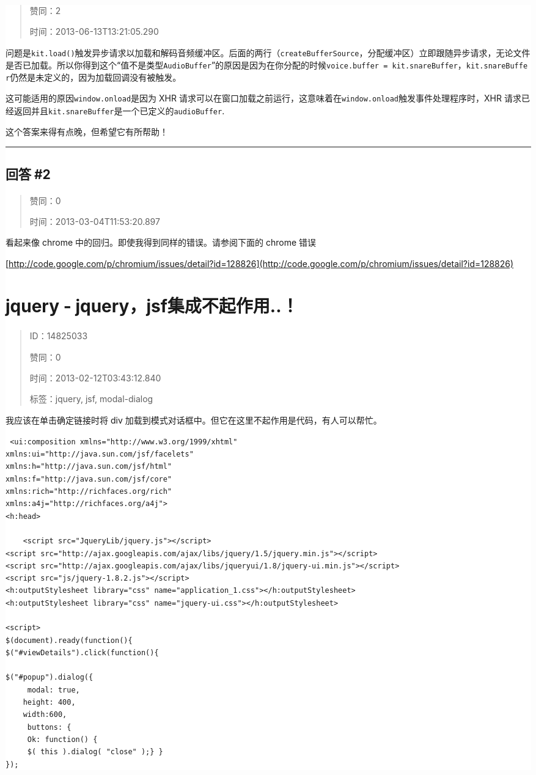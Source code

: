 > 赞同：2
> 
> 时间：2013-06-13T13:21:05.290

问题是`kit.load()`触发异步请求以加载和解码音频缓冲区。后面的两行（`createBufferSource`，分配缓冲区）立即跟随异步请求，无论文件是否已加载。所以你得到这个“值不是类型`AudioBuffer`”的原因是因为在你分配的时候`voice.buffer = kit.snareBuffer`，`kit.snareBuffer`仍然是未定义的，因为加载回调没有被触发。

这可能适用的原因`window.onload`是因为 XHR 请求可以在窗口加载之前运行，这意味着在`window.onload`触发事件处理程序时，XHR 请求已经返回并且`kit.snareBuffer`是一个已定义的`audioBuffer`.

这个答案来得有点晚，但希望它有所帮助！

* * *

## 回答 #2

> 赞同：0
> 
> 时间：2013-03-04T11:53:20.897

看起来像 chrome 中的回归。即使我得到同样的错误。请参阅下面的 chrome 错误

[http://code.google.com/p/chromium/issues/detail?id=128826](http://code.google.com/p/chromium/issues/detail?id=128826)

# jquery - jquery，jsf集成不起作用..！

> ID：14825033
> 
> 赞同：0
> 
> 时间：2013-02-12T03:43:12.840
> 
> 标签：jquery, jsf, modal-dialog

我应该在单击确定链接时将 div 加载到模式对话框中。但它在这里不起作用是代码，有人可以帮忙。

```
 <ui:composition xmlns="http://www.w3.org/1999/xhtml"
xmlns:ui="http://java.sun.com/jsf/facelets"
xmlns:h="http://java.sun.com/jsf/html"
xmlns:f="http://java.sun.com/jsf/core"
xmlns:rich="http://richfaces.org/rich"
xmlns:a4j="http://richfaces.org/a4j">
<h:head>

    <script src="JqueryLib/jquery.js"></script>
<script src="http://ajax.googleapis.com/ajax/libs/jquery/1.5/jquery.min.js"></script>
<script src="http://ajax.googleapis.com/ajax/libs/jqueryui/1.8/jquery-ui.min.js"></script>
<script src="js/jquery-1.8.2.js"></script>
<h:outputStylesheet library="css" name="application_1.css"></h:outputStylesheet>
<h:outputStylesheet library="css" name="jquery-ui.css"></h:outputStylesheet>

<script>
$(document).ready(function(){
$("#viewDetails").click(function(){

$("#popup").dialog({
     modal: true,
    height: 400,
    width:600,
     buttons: {
     Ok: function() {
     $( this ).dialog( "close" );} }
});

```